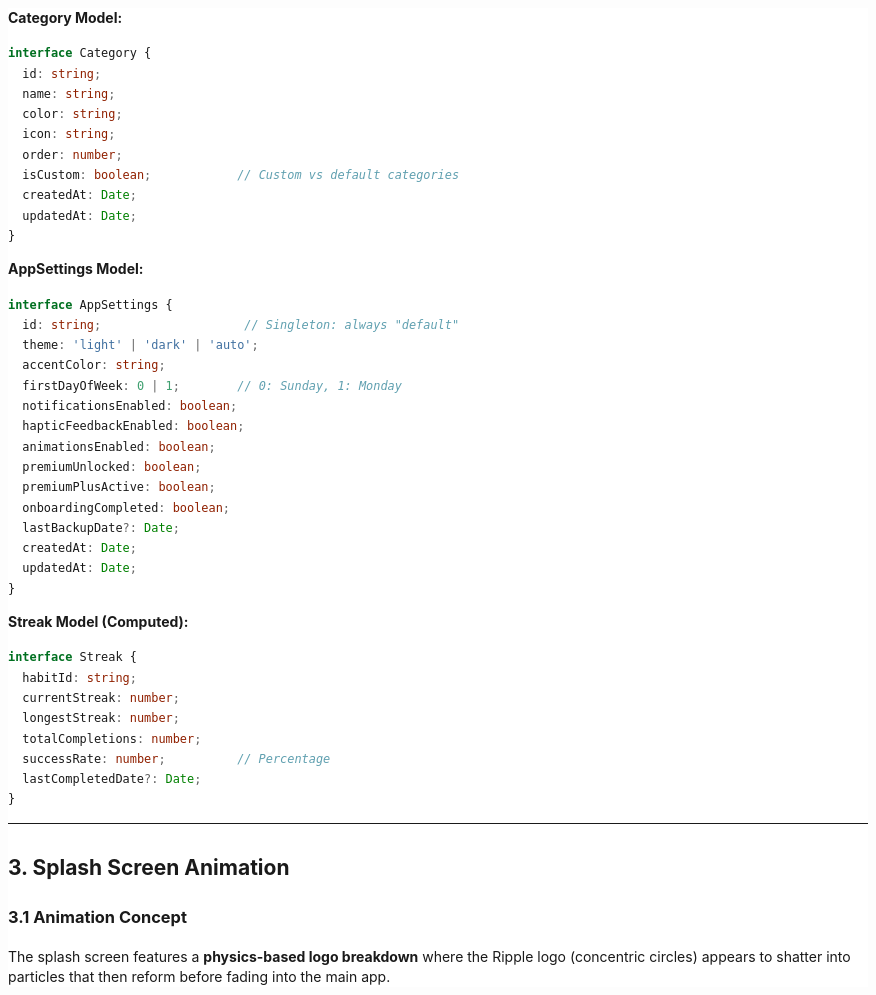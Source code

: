 **Category Model:**
```typescript
interface Category {
  id: string;
  name: string;
  color: string;
  icon: string;
  order: number;
  isCustom: boolean;            // Custom vs default categories
  createdAt: Date;
  updatedAt: Date;
}
```

**AppSettings Model:**
```typescript
interface AppSettings {
  id: string;                    // Singleton: always "default"
  theme: 'light' | 'dark' | 'auto';
  accentColor: string;
  firstDayOfWeek: 0 | 1;        // 0: Sunday, 1: Monday
  notificationsEnabled: boolean;
  hapticFeedbackEnabled: boolean;
  animationsEnabled: boolean;
  premiumUnlocked: boolean;
  premiumPlusActive: boolean;
  onboardingCompleted: boolean;
  lastBackupDate?: Date;
  createdAt: Date;
  updatedAt: Date;
}
```

**Streak Model (Computed):**
```typescript
interface Streak {
  habitId: string;
  currentStreak: number;
  longestStreak: number;
  totalCompletions: number;
  successRate: number;          // Percentage
  lastCompletedDate?: Date;
}
```

---

## 3. Splash Screen Animation

### 3.1 Animation Concept

The splash screen features a **physics-based logo breakdown** where the Ripple logo (concentric circles) appears to shatter into particles that then reform before fading into the main app.
